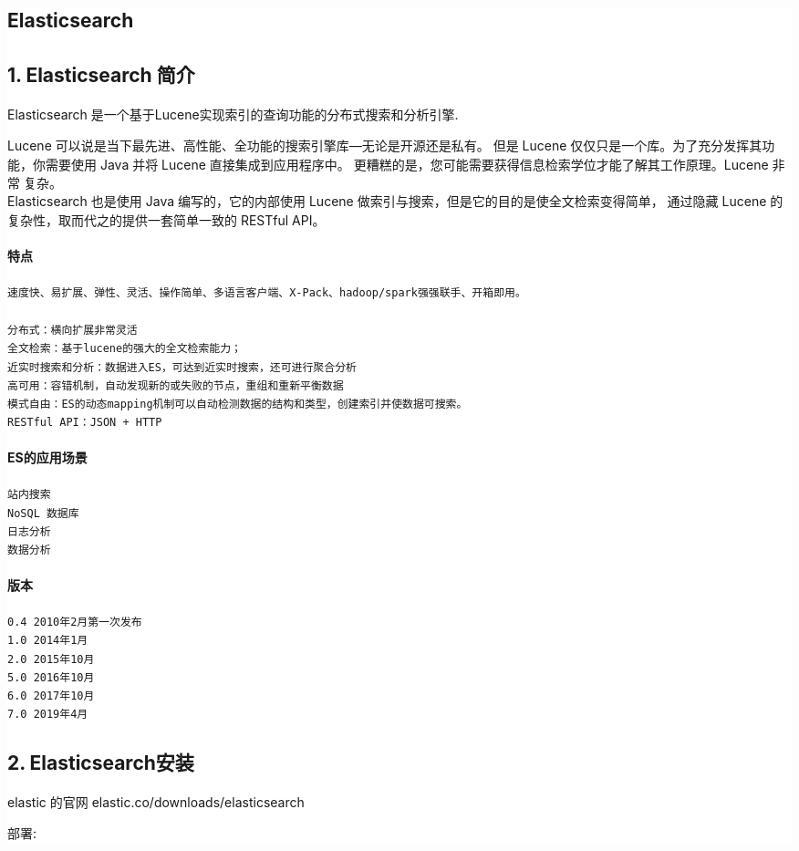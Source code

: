 

## Elasticsearch 

## **1.  Elasticsearch 简介**

  Elasticsearch 是一个基于Lucene实现索引的查询功能的分布式搜索和分析引擎.

  Lucene 可以说是当下最先进、高性能、全功能的搜索引擎库—无论是开源还是私有。
  但是 Lucene 仅仅只是一个库。为了充分发挥其功能，你需要使用 Java 并将 Lucene 直接集成到应用程序中。 更糟糕的是，您可能需要获得信息检索学位才能了解其工作原理。Lucene 非常 复杂。
​	
  Elasticsearch 也是使用 Java 编写的，它的内部使用 Lucene 做索引与搜索，但是它的目的是使全文检索变得简单， 通过隐藏 Lucene 的复杂性，取而代之的提供一套简单一致的 RESTful API。
​	



#### 特点
	速度快、易扩展、弹性、灵活、操作简单、多语言客户端、X-Pack、hadoop/spark强强联手、开箱即用。
	
	分布式：横向扩展非常灵活
	全文检索：基于lucene的强大的全文检索能力；
	近实时搜索和分析：数据进入ES，可达到近实时搜索，还可进行聚合分析
	高可用：容错机制，自动发现新的或失败的节点，重组和重新平衡数据
	模式自由：ES的动态mapping机制可以自动检测数据的结构和类型，创建索引并使数据可搜索。
	RESTful API：JSON + HTTP



#### ES的应用场景
	站内搜索
	NoSQL 数据库
	日志分析
	数据分析




#### 版本
	0.4 2010年2月第一次发布
	1.0 2014年1月
	2.0 2015年10月
	5.0 2016年10月
	6.0 2017年10月
	7.0 2019年4月





## **2. Elasticsearch安装**
elastic 的官网 elastic.co/downloads/elasticsearch



部署:

